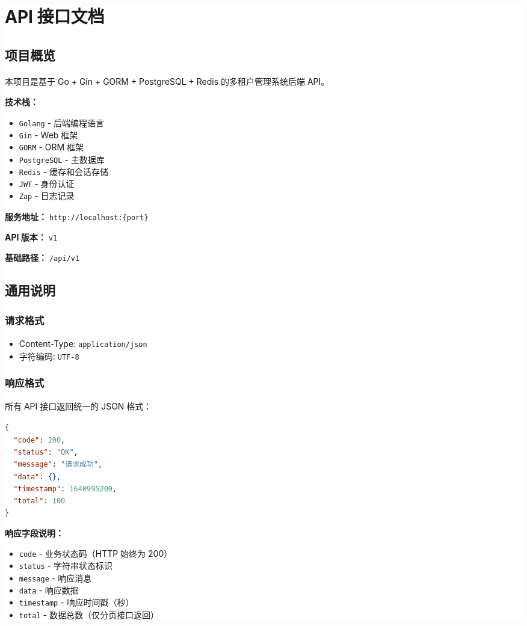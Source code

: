 # API 接口文档

## 项目概览

本项目是基于 Go + Gin + GORM + PostgreSQL + Redis 的多租户管理系统后端 API。

**技术栈：**

- `Golang` - 后端编程语言
- `Gin` - Web 框架
- `GORM` - ORM 框架
- `PostgreSQL` - 主数据库
- `Redis` - 缓存和会话存储
- `JWT` - 身份认证
- `Zap` - 日志记录

**服务地址：** `http://localhost:{port}`

**API 版本：** `v1`

**基础路径：** `/api/v1`

## 通用说明

### 请求格式

- Content-Type: `application/json`
- 字符编码: `UTF-8`

### 响应格式

所有 API 接口返回统一的 JSON 格式：

```json
{
  "code": 200,
  "status": "OK",
  "message": "请求成功",
  "data": {},
  "timestamp": 1640995200,
  "total": 100
}
```

**响应字段说明：**

- `code` - 业务状态码（HTTP 始终为 200）
- `status` - 字符串状态标识
- `message` - 响应消息
- `data` - 响应数据
- `timestamp` - 响应时间戳（秒）
- `total` - 数据总数（仅分页接口返回）
